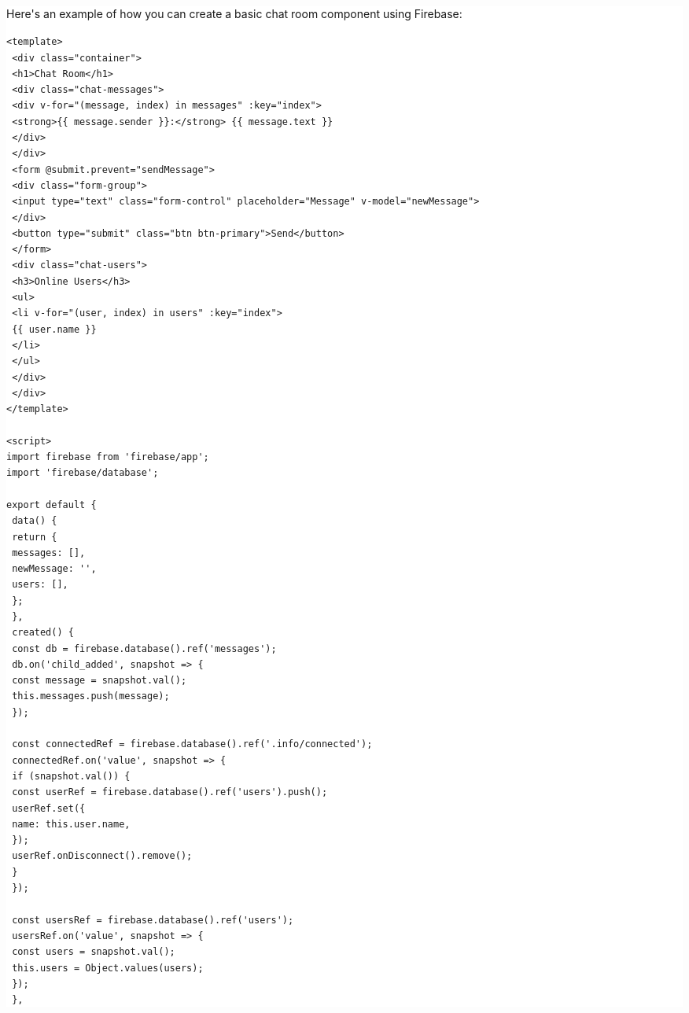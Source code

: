 Here's an example of how you can create a basic chat room component using Firebase:

```vue
<template>
 <div class="container">
 <h1>Chat Room</h1>
 <div class="chat-messages">
 <div v-for="(message, index) in messages" :key="index">
 <strong>{{ message.sender }}:</strong> {{ message.text }}
 </div>
 </div>
 <form @submit.prevent="sendMessage">
 <div class="form-group">
 <input type="text" class="form-control" placeholder="Message" v-model="newMessage">
 </div>
 <button type="submit" class="btn btn-primary">Send</button>
 </form>
 <div class="chat-users">
 <h3>Online Users</h3>
 <ul>
 <li v-for="(user, index) in users" :key="index">
 {{ user.name }}
 </li>
 </ul>
 </div>
 </div>
</template>

<script>
import firebase from 'firebase/app';
import 'firebase/database';

export default {
 data() {
 return {
 messages: [],
 newMessage: '',
 users: [],
 };
 },
 created() {
 const db = firebase.database().ref('messages');
 db.on('child_added', snapshot => {
 const message = snapshot.val();
 this.messages.push(message);
 });

 const connectedRef = firebase.database().ref('.info/connected');
 connectedRef.on('value', snapshot => {
 if (snapshot.val()) {
 const userRef = firebase.database().ref('users').push();
 userRef.set({
 name: this.user.name,
 });
 userRef.onDisconnect().remove();
 }
 });

 const usersRef = firebase.database().ref('users');
 usersRef.on('value', snapshot => {
 const users = snapshot.val();
 this.users = Object.values(users);
 });
 },
```